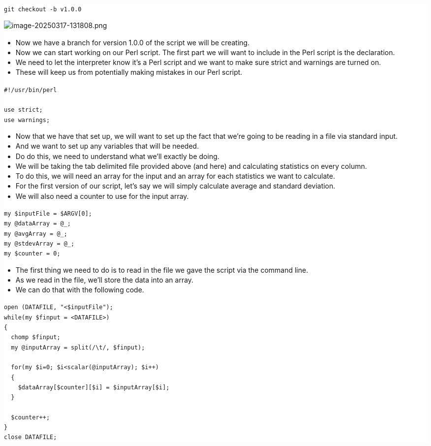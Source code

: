 ```
git checkout -b v1.0.0
```

![image-20250317-131808.png](../../attachments/84e1294a-ea34-4d65-8f34-c3d984b8b5fb.png)

- Now we have a branch for version 1.0.0 of the script we will be creating.
- Now we can start working on our Perl script. The first part we will want to include in the Perl script is the declaration.
- We need to let the interpreter know it’s a Perl script and we want to make sure strict and warnings are turned on.
- These will keep us from potentially making mistakes in our Perl script.

```
#!/usr/bin/perl

use strict;
use warnings;
```

- Now that we have that set up, we will want to set up the fact that we’re going to be reading in a file via standard input.
- And we want to set up any variables that will be needed.
- Do do this, we need to understand what we’ll exactly be doing.
- We will be taking the tab delimited file provided above (and here) and calculating statistics on every column.
- To do this, we will need an array for the input and an array for each statistics we want to calculate.
- For the first version of our script, let’s say we will simply calculate average and standard deviation.
- We will also need a counter to use for the input array.

```
my $inputFile = $ARGV[0];
my @dataArray = @_;
my @avgArray = @_;
my @stdevArray = @_;
my $counter = 0;
```

- The first thing we need to do is to read in the file we gave the script via the command line.
- As we read in the file, we’ll store the data into an array.
- We can do that with the following code.

```
open (DATAFILE, "<$inputFile");
while(my $finput = <DATAFILE>)
{
  chomp $finput;
  my @inputArray = split(/\t/, $finput);

  for(my $i=0; $i<scalar(@inputArray); $i++)
  {
    $dataArray[$counter][$i] = $inputArray[$i];
  }

  $counter++;
}
close DATAFILE;
```
